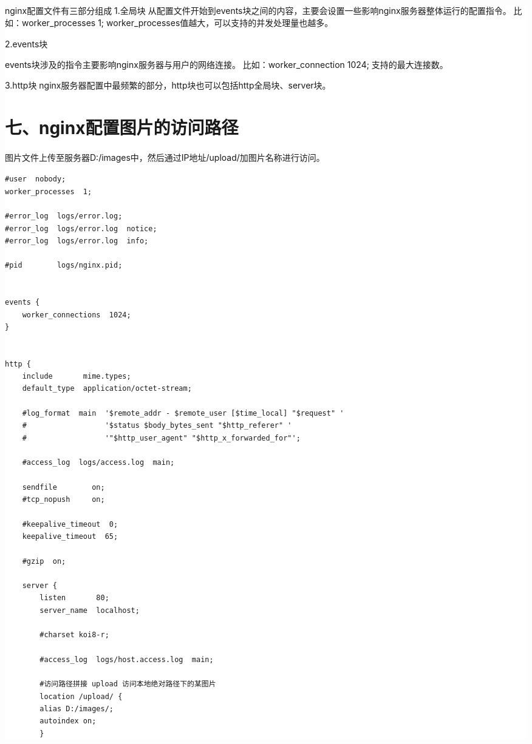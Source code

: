 nginx配置文件有三部分组成
1.全局块
从配置文件开始到events块之间的内容，主要会设置一些影响nginx服务器整体运行的配置指令。
比如：worker_processes 1; worker_processes值越大，可以支持的并发处理量也越多。

2.events块

events块涉及的指令主要影响nginx服务器与用户的网络连接。
比如：worker_connection 1024; 支持的最大连接数。

3.http块
nginx服务器配置中最频繁的部分，http块也可以包括http全局块、server块。

# 七、nginx配置图片的访问路径

图片文件上传至服务器D:/images中，然后通过IP地址/upload/加图片名称进行访问。

```xml
#user  nobody;
worker_processes  1;

#error_log  logs/error.log;
#error_log  logs/error.log  notice;
#error_log  logs/error.log  info;

#pid        logs/nginx.pid;


events {
    worker_connections  1024;
}


http {
    include       mime.types;
    default_type  application/octet-stream;

    #log_format  main  '$remote_addr - $remote_user [$time_local] "$request" '
    #                  '$status $body_bytes_sent "$http_referer" '
    #                  '"$http_user_agent" "$http_x_forwarded_for"';

    #access_log  logs/access.log  main;

    sendfile        on;
    #tcp_nopush     on;

    #keepalive_timeout  0;
    keepalive_timeout  65;

    #gzip  on;

    server {
        listen       80;
        server_name  localhost;

        #charset koi8-r;

        #access_log  logs/host.access.log  main;

        #访问路径拼接 upload 访问本地绝对路径下的某图片 
        location /upload/ {
        alias D:/images/;
        autoindex on;
        }

```